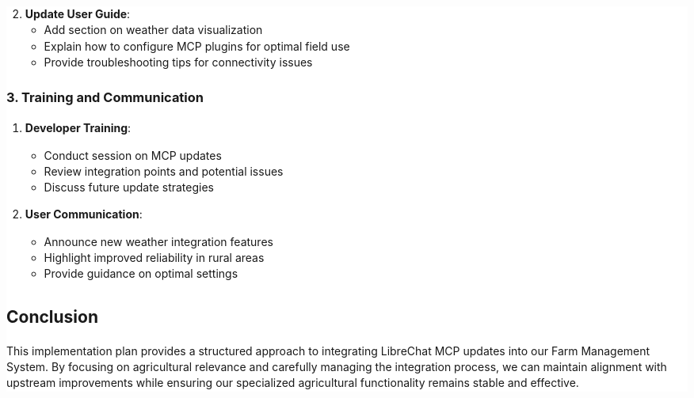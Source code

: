 2. **Update User Guide**:
   - Add section on weather data visualization
   - Explain how to configure MCP plugins for optimal field use
   - Provide troubleshooting tips for connectivity issues

### 3. Training and Communication

1. **Developer Training**:
   - Conduct session on MCP updates
   - Review integration points and potential issues
   - Discuss future update strategies

2. **User Communication**:
   - Announce new weather integration features
   - Highlight improved reliability in rural areas
   - Provide guidance on optimal settings

## Conclusion

This implementation plan provides a structured approach to integrating LibreChat MCP updates into our Farm Management System. By focusing on agricultural relevance and carefully managing the integration process, we can maintain alignment with upstream improvements while ensuring our specialized agricultural functionality remains stable and effective. 